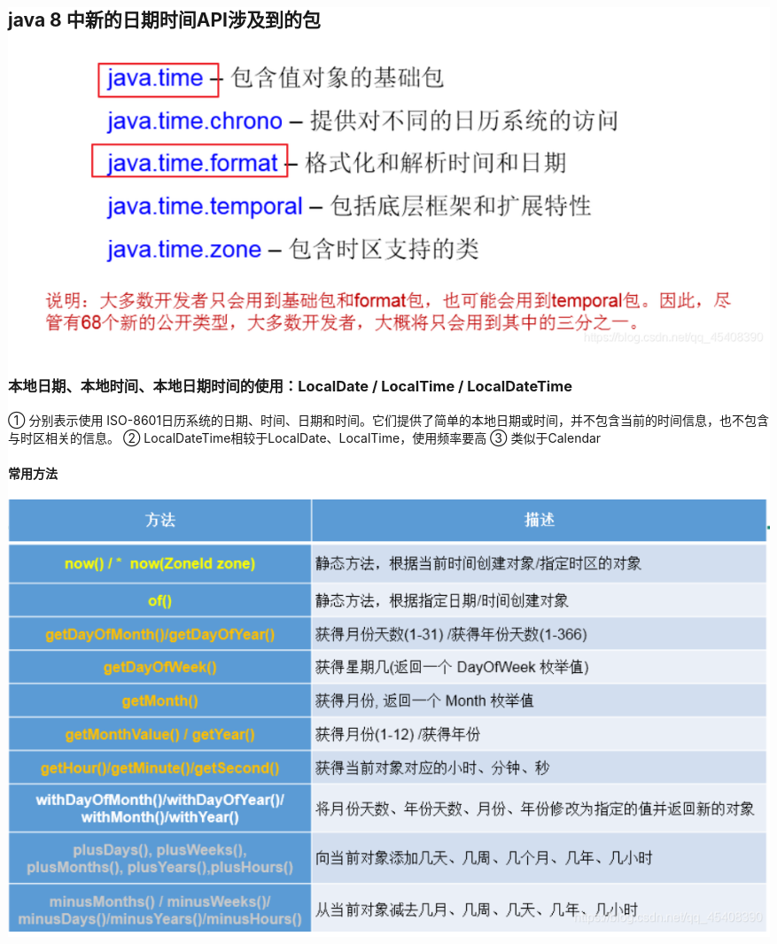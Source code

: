 ## java 8 中新的日期时间API涉及到的包

![在这里插入图片描述](./JavaSenior.assets/watermark,type_ZmFuZ3poZW5naGVpdGk,shadow_10,text_aHR0cHM6Ly9ibG9nLmNzZG4ubmV0L3FxXzQ1NDA4Mzkw,size_16,color_FFFFFF,t_70-20231123171010704.png)


### 本地日期、本地时间、本地日期时间的使用：LocalDate / LocalTime / LocalDateTime

① 分别表示使用 ISO-8601日历系统的日期、时间、日期和时间。它们提供了简单的本地日期或时间，并不包含当前的时间信息，也不包含与时区相关的信息。
② LocalDateTime相较于LocalDate、LocalTime，使用频率要高
③ 类似于Calendar

#### 常用方法

![在这里插入图片描述](./JavaSenior.assets/watermark,type_ZmFuZ3poZW5naGVpdGk,shadow_10,text_aHR0cHM6Ly9ibG9nLmNzZG4ubmV0L3FxXzQ1NDA4Mzkw,size_16,color_FFFFFF,t_70-20231123171014165.png)
